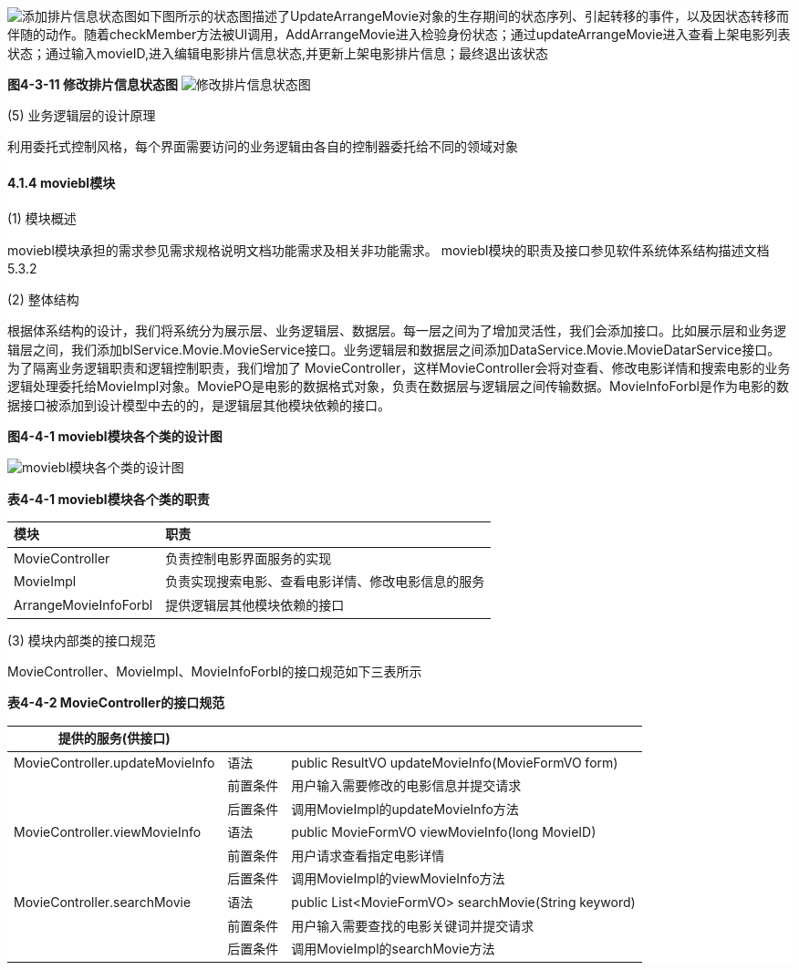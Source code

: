 ![添加排片信息状态图](https://raw.githubusercontent.com/D-Mer/learngit/master/%E5%A4%A7%E4%BD%9C%E4%B8%9A%E5%9B%BE/%E8%AF%A6%E7%BB%86%E8%AE%BE%E8%AE%A1%E5%9B%BE/4-3-10%E6%B7%BB%E5%8A%A0%E6%8E%92%E7%89%87%E4%BF%A1%E6%81%AF%E5%AF%B9%E8%B1%A1%E7%8A%B6%E6%80%81%E5%9B%BE.jpg)如下图所示的状态图描述了UpdateArrangeMovie对象的生存期间的状态序列、引起转移的事件，以及因状态转移而伴随的动作。随着checkMember方法被UI调用，AddArrangeMovie进入检验身份状态；通过updateArrangeMovie进入查看上架电影列表状态；通过输入movieID,进入编辑电影排片信息状态,并更新上架电影排片信息；最终退出该状态

**图4-3-11 修改排片信息状态图**
![修改排片信息状态图](https://raw.githubusercontent.com/D-Mer/learngit/master/%E5%A4%A7%E4%BD%9C%E4%B8%9A%E5%9B%BE/%E8%AF%A6%E7%BB%86%E8%AE%BE%E8%AE%A1%E5%9B%BE/4-3-11%E4%BF%AE%E6%94%B9%E6%8E%92%E7%89%87%E4%BF%A1%E6%81%AF%E7%8A%B6%E6%80%81%E5%9B%BE.jpg)

(5) 业务逻辑层的设计原理

利用委托式控制风格，每个界面需要访问的业务逻辑由各自的控制器委托给不同的领域对象

#### 4.1.4 moviebl模块

(1) 模块概述

moviebl模块承担的需求参见需求规格说明文档功能需求及相关非功能需求。 
moviebl模块的职责及接口参见软件系统体系结构描述文档5.3.2

(2) 整体结构

根据体系结构的设计，我们将系统分为展示层、业务逻辑层、数据层。每一层之间为了增加灵活性，我们会添加接口。比如展示层和业务逻辑层之间，我们添加blService.Movie.MovieService接口。业务逻辑层和数据层之间添加DataService.Movie.MovieDatarService接口。 为了隔离业务逻辑职责和逻辑控制职责，我们增加了 MovieController，这样MovieController会将对查看、修改电影详情和搜索电影的业务逻辑处理委托给MovieImpl对象。MoviePO是电影的数据格式对象，负责在数据层与逻辑层之间传输数据。MovieInfoForbl是作为电影的数据接口被添加到设计模型中去的的，是逻辑层其他模块依赖的接口。

**图4-4-1 moviebl模块各个类的设计图**

![moviebl模块各个类的设计图](https://raw.githubusercontent.com/D-Mer/learngit/master/%E5%A4%A7%E4%BD%9C%E4%B8%9A%E5%9B%BE/%E8%AF%A6%E7%BB%86%E8%AE%BE%E8%AE%A1%E5%9B%BE/4-4-1movie%E6%A8%A1%E5%9D%97%E8%AE%BE%E8%AE%A1%E5%9B%BE.jpg)

**表4-4-1 moviebl模块各个类的职责**

| 模块                  | 职责                                               |
| :-------------------- | :------------------------------------------------- |
| MovieController       | 负责控制电影界面服务的实现                         |
| MovieImpl             | 负责实现搜索电影、查看电影详情、修改电影信息的服务 |
| ArrangeMovieInfoForbl | 提供逻辑层其他模块依赖的接口                       |

(3) 模块内部类的接口规范

MovieController、MovieImpl、MovieInfoForbl的接口规范如下三表所示

**表4-4-2  MovieController的接口规范**

| 提供的服务(供接口)              |          |                                                        |
| ------------------------------- | -------- | ------------------------------------------------------ |
| MovieController.updateMovieInfo | 语法     | public ResultVO updateMovieInfo(MovieFormVO form)      |
|                                 | 前置条件 | 用户输入需要修改的电影信息并提交请求                   |
|                                 | 后置条件 | 调用MovieImpl的updateMovieInfo方法                     |
| MovieController.viewMovieInfo   | 语法     | public MovieFormVO viewMovieInfo(long MovieID)         |
|                                 | 前置条件 | 用户请求查看指定电影详情                               |
|                                 | 后置条件 | 调用MovieImpl的viewMovieInfo方法                       |
| MovieController.searchMovie     | 语法     | public List\<MovieFormVO\> searchMovie(String keyword) |
|                                 | 前置条件 | 用户输入需要查找的电影关键词并提交请求                 |
|                                 | 后置条件 | 调用MovieImpl的searchMovie方法                         |
